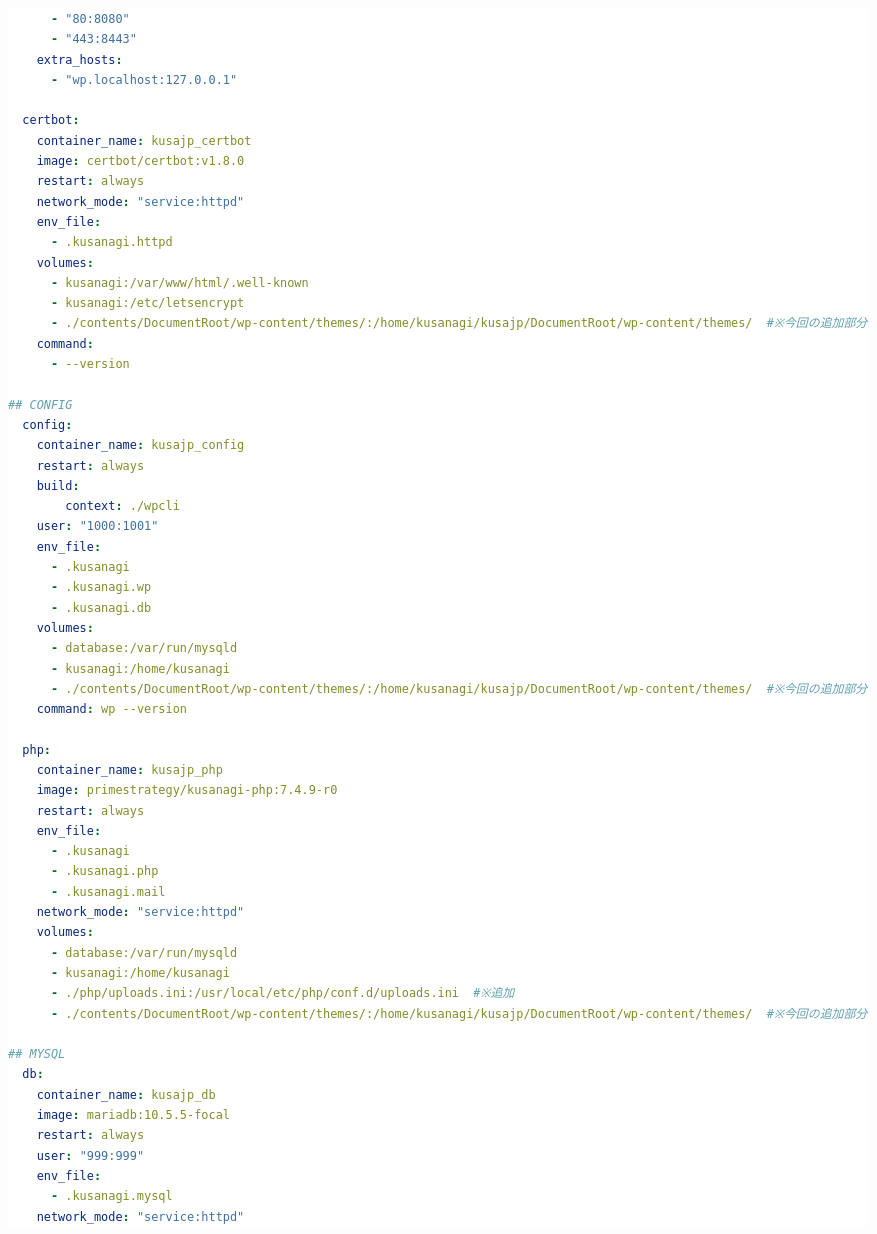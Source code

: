 ```YAML
      - "80:8080"
      - "443:8443"
    extra_hosts:
      - "wp.localhost:127.0.0.1"

  certbot:
    container_name: kusajp_certbot
    image: certbot/certbot:v1.8.0
    restart: always
    network_mode: "service:httpd"
    env_file:
      - .kusanagi.httpd
    volumes:
      - kusanagi:/var/www/html/.well-known
      - kusanagi:/etc/letsencrypt
      - ./contents/DocumentRoot/wp-content/themes/:/home/kusanagi/kusajp/DocumentRoot/wp-content/themes/  #※今回の追加部分
    command:
      - --version

## CONFIG
  config:
    container_name: kusajp_config
    restart: always
    build:
        context: ./wpcli
    user: "1000:1001"
    env_file:
      - .kusanagi
      - .kusanagi.wp
      - .kusanagi.db
    volumes:
      - database:/var/run/mysqld
      - kusanagi:/home/kusanagi
      - ./contents/DocumentRoot/wp-content/themes/:/home/kusanagi/kusajp/DocumentRoot/wp-content/themes/  #※今回の追加部分
    command: wp --version

  php:
    container_name: kusajp_php
    image: primestrategy/kusanagi-php:7.4.9-r0
    restart: always
    env_file:
      - .kusanagi
      - .kusanagi.php
      - .kusanagi.mail
    network_mode: "service:httpd"
    volumes:
      - database:/var/run/mysqld
      - kusanagi:/home/kusanagi
      - ./php/uploads.ini:/usr/local/etc/php/conf.d/uploads.ini  #※追加
      - ./contents/DocumentRoot/wp-content/themes/:/home/kusanagi/kusajp/DocumentRoot/wp-content/themes/  #※今回の追加部分

## MYSQL 
  db:
    container_name: kusajp_db
    image: mariadb:10.5.5-focal
    restart: always
    user: "999:999"
    env_file:
      - .kusanagi.mysql
    network_mode: "service:httpd"
```